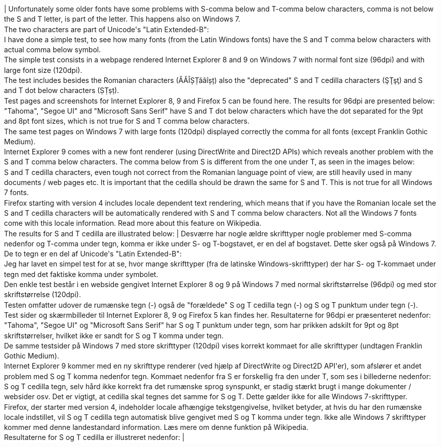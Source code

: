 | Unfortunately some older fonts have some problems with S-comma below and T-comma below characters, comma is not below the S and T letter, is part of the letter. This happens also on Windows 7.<br/>The two characters are part of Unicode's "Latin Extended-B":<br/>I have done a simple test, to see how many fonts (from the Latin Windows fonts) have the S and T comma below characters with actual comma below symbol.<br/>The simple test consists in a webpage rendered Internet Explorer 8 and 9 on Windows 7 with normal font size (96dpi) and with large font size (120dpi).<br/>The test includes besides the Romanian characters (ĂÂÎȘȚăâîșț) also the "deprecated" S and T cedilla characters (ŞŢşţ) and S and T dot below characters (ṢṬṣṭ).<br/>Test pages and screenshots for Internet Explorer 8, 9 and Firefox 5 can be found here. The results for 96dpi are presented below:<br/>"Tahoma", "Segoe UI" and "Microsoft Sans Serif" have S and T dot below characters which have the dot separated for the 9pt and 8pt font sizes, which is not true for S and T comma below characters.<br/>The same test pages on Windows 7 with large fonts (120dpi) displayed correctly the comma for all fonts (except Franklin Gothic Medium).<br/>Internet Explorer 9 comes with a new font renderer (using DirectWrite and Direct2D APIs) which reveals another problem with the S and T comma below characters. The comma below from S is different from the one under T, as seen in the images below:<br/>S and T cedilla characters, even tough not correct from the Romanian language point of view, are still heavily used in many documents / web pages etc. It is important that the cedilla should be drawn the same for S and T. This is not true for all Windows 7 fonts.<br/>Firefox starting with version 4 includes locale dependent text rendering, which means that if you have the Romanian locale set the S and T cedilla characters will be automatically rendered with S and T comma below characters. Not all the Windows 7 fonts come with this locale information. Read more about this feature on Wikipedia.<br/>The results for S and T cedilla are illustrated below: | Desværre har nogle ældre skrifttyper nogle problemer med S-comma nedenfor og T-comma under tegn, komma er ikke under S- og T-bogstavet, er en del af bogstavet. Dette sker også på Windows 7.<br/>De to tegn er en del af Unicode's "Latin Extended-B":<br/>Jeg har lavet en simpel test for at se, hvor mange skrifttyper (fra de latinske Windows-skrifttyper) der har S- og T-kommaet under tegn med det faktiske komma under symbolet.<br/>Den enkle test består i en webside gengivet Internet Explorer 8 og 9 på Windows 7 med normal skriftstørrelse (96dpi) og med stor skriftstørrelse (120dpi).<br/>Testen omfatter udover de rumænske tegn (-) også de "forældede" S og T cedilla tegn (-) og S og T punktum under tegn (-).<br/>Test sider og skærmbilleder til Internet Explorer 8, 9 og Firefox 5 kan findes her. Resultaterne for 96dpi er præsenteret nedenfor:<br/>"Tahoma", "Segoe UI" og "Microsoft Sans Serif" har S og T punktum under tegn, som har prikken adskilt for 9pt og 8pt skriftstørrelser, hvilket ikke er sandt for S og T komma under tegn.<br/>De samme testsider på Windows 7 med store skrifttyper (120dpi) vises korrekt kommaet for alle skrifttyper (undtagen Franklin Gothic Medium).<br/>Internet Explorer 9 kommer med en ny skrifttype renderer (ved hjælp af DirectWrite og Direct2D API'er), som afslører et andet problem med S og T komma nedenfor tegn. Kommaet nedenfor fra S er forskellig fra den under T, som ses i billederne nedenfor:<br/>S og T cedilla tegn, selv hård ikke korrekt fra det rumænske sprog synspunkt, er stadig stærkt brugt i mange dokumenter / websider osv. Det er vigtigt, at cedilla skal tegnes det samme for S og T. Dette gælder ikke for alle Windows 7-skrifttyper.<br/>Firefox, der starter med version 4, indeholder locale afhængige tekstgengivelse, hvilket betyder, at hvis du har den rumænske locale indstillet, vil S og T cedilla tegn automatisk blive gengivet med S og T komma under tegn. Ikke alle Windows 7 skrifttyper kommer med denne landestandard information. Læs mere om denne funktion på Wikipedia.<br/>Resultaterne for S og T cedilla er illustreret nedenfor: |